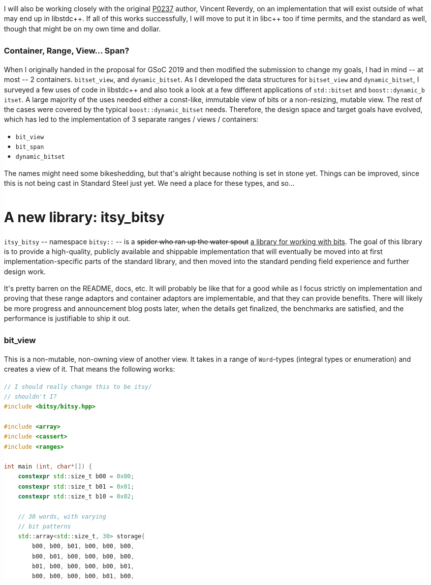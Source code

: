 I will also be working closely with the original [P0237](https://wg21/.link/p0237) author, Vincent Reverdy, on an implementation that will exist outside of what may end up in libstdc++. If all of this works successfully, I will move to put it in libc++ too if time permits, and the standard as well, though that might be on my own time and dollar.


### Container, Range, View... Span?

When I originally handed in the proposal for GSoC 2019 and then modified the submission to change my goals, I had in mind -- at most -- 2 containers. `bitset_view`, and `dynamic_bitset`. As I developed the data structures for `bitset_view` and `dynamic_bitset`, I surveyed a few uses of code in libstdc++ and also took a look at a few different applications of `std::bitset` and `boost::dynamic_bitset`. A large majority of the uses needed either a const-like, immutable view of bits or a non-resizing, mutable view. The rest of the cases were covered by the typical `boost::dynamic_bitset` needs. Therefore, the design space and target goals have evolved, which has led to the implementation of 3 separate ranges / views / containers:

- `bit_view`
- `bit_span`
- `dynamic_bitset`

The names might need some bikeshedding, but that's alright because nothing is set in stone yet. Things can be improved, since this is not being cast in Standard Steel just yet. We need a place for these types, and so...


# A new library: itsy_bitsy

`itsy_bitsy` -- namespace `bitsy::` -- is a ~~spider who ran up the water spout~~ [a library for working with bits](https://github.com/ThePhD/itsy_bitsy). The goal of this library is to provide a high-quality, publicly available and shippable implementation that will eventually be moved into at first implementation-specific parts of the standard library, and then moved into the standard pending field experience and further design work.

It's pretty barren on the README, docs, etc. It will probably be like that for a good while as I focus strictly on implementation and proving that these range adaptors and container adaptors are implementable, and that they can provide benefits. There will likely be more progress and announcement blog posts later, when the details get finalized, the benchmarks are satisfied, and the performance is justifiable to ship it out.


### bit_view

This is a non-mutable, non-owning view of another view. It takes in a range of `Word`-types (integral types or enumeration) and creates a view of it. That means the following works:

```cpp
// I should really change this to be itsy/
// shouldn't I?
#include <bitsy/bitsy.hpp>

#include <array>
#include <cassert>
#include <ranges>

int main (int, char*[]) {
	constexpr std::size_t b00 = 0x00;
	constexpr std::size_t b01 = 0x01;
	constexpr std::size_t b10 = 0x02;

	// 30 words, with varying
	// bit patterns
	std::array<std::size_t, 30> storage{ 
		b00, b00, b01, b00, b00, b00, 
		b00, b01, b00, b00, b00, b00,
		b01, b00, b00, b00, b00, b01, 
		b00, b00, b00, b00, b01, b00, 
```